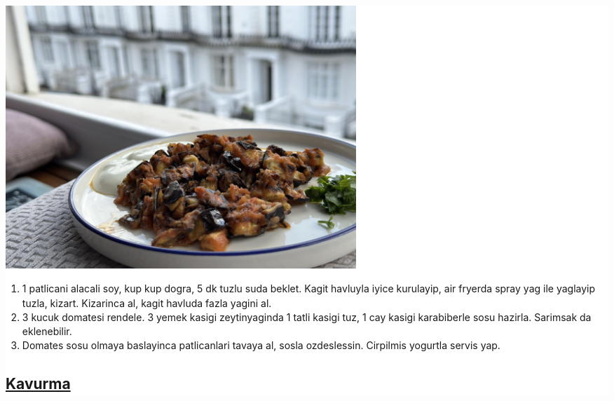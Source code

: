 <img src="saksuka.jpg" width="500"/>

1. 1 patlicani alacali soy, kup kup dogra, 5 dk tuzlu suda beklet. Kagit havluyla iyice kurulayip, air fryerda spray yag ile yaglayip tuzla, kizart. Kizarinca al, kagit havluda fazla yagini al.
2. 3 kucuk domatesi rendele. 3 yemek kasigi zeytinyaginda 1 tatli kasigi tuz, 1 cay kasigi karabiberle sosu hazirla. Sarimsak da eklenebilir.
3. Domates sosu olmaya baslayinca patlicanlari tavaya al, sosla ozdeslessin. Cirpilmis yogurtla servis yap.

## [Kavurma](https://en.wikipedia.org/wiki/Kavurma)